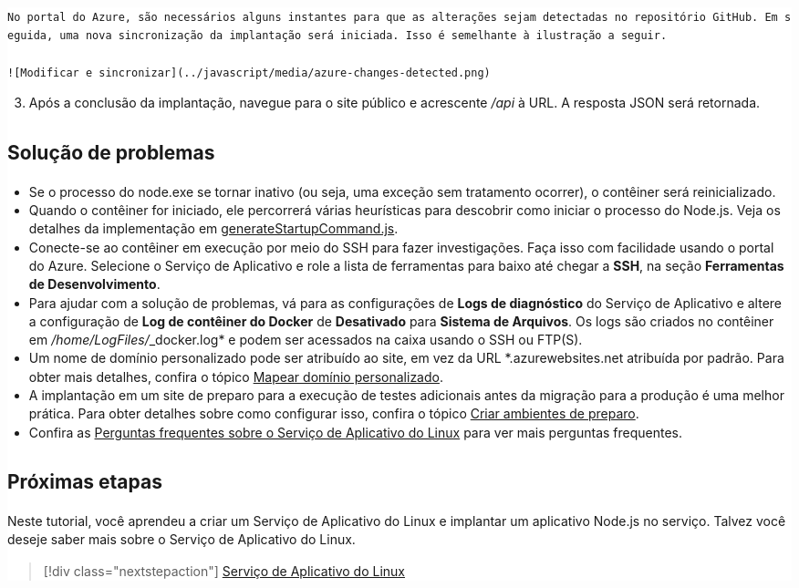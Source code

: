     No portal do Azure, são necessários alguns instantes para que as alterações sejam detectadas no repositório GitHub. Em seguida, uma nova sincronização da implantação será iniciada. Isso é semelhante à ilustração a seguir.

    ![Modificar e sincronizar](../javascript/media/azure-changes-detected.png)

3. Após a conclusão da implantação, navegue para o site público e acrescente */api* à URL. A resposta JSON será retornada.

## <a name="troubleshooting"></a>Solução de problemas

* Se o processo do node.exe se tornar inativo (ou seja, uma exceção sem tratamento ocorrer), o contêiner será reinicializado.
* Quando o contêiner for iniciado, ele percorrerá várias heurísticas para descobrir como iniciar o processo do Node.js. Veja os detalhes da implementação em [generateStartupCommand.js](https://github.com/Azure/app-service-builtin-images/blob/master/node/8.9.4/startup/generateStartupCommand.js).
* Conecte-se ao contêiner em execução por meio do SSH para fazer investigações. Faça isso com facilidade usando o portal do Azure. Selecione o Serviço de Aplicativo e role a lista de ferramentas para baixo até chegar a **SSH**, na seção **Ferramentas de Desenvolvimento**.
* Para ajudar com a solução de problemas, vá para as configurações de **Logs de diagnóstico** do Serviço de Aplicativo e altere a configuração de **Log de contêiner do Docker** de **Desativado** para **Sistema de Arquivos**. Os logs são criados no contêiner em */home/LogFiles/*_docker.log* e podem ser acessados na caixa usando o SSH ou FTP(S).
* Um nome de domínio personalizado pode ser atribuído ao site, em vez da URL *.azurewebsites.net atribuída por padrão. Para obter mais detalhes, confira o tópico [Mapear domínio personalizado](/azure/app-service/app-service-web-tutorial-custom-domain).
* A implantação em um site de preparo para a execução de testes adicionais antes da migração para a produção é uma melhor prática. Para obter detalhes sobre como configurar isso, confira o tópico [Criar ambientes de preparo](/azure/app-service/web-sites-staged-publishing).
* Confira as [Perguntas frequentes sobre o Serviço de Aplicativo do Linux](/azure/app-service/containers/app-service-linux-faq) para ver mais perguntas frequentes.

## <a name="next-steps"></a>Próximas etapas

Neste tutorial, você aprendeu a criar um Serviço de Aplicativo do Linux e implantar um aplicativo Node.js no serviço. Talvez você deseje saber mais sobre o Serviço de Aplicativo do Linux.

> [!div class="nextstepaction"]
> [Serviço de Aplicativo do Linux](/azure/app-service/containers/app-service-linux-intro)

